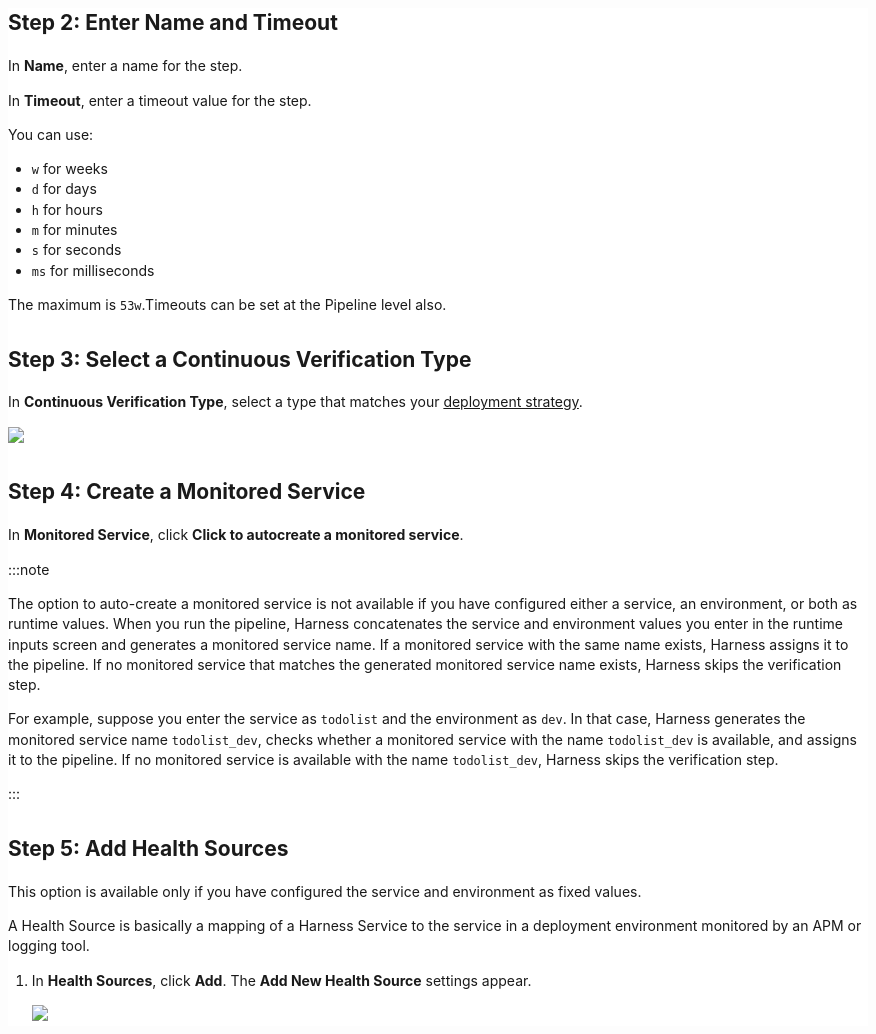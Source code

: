 ## Step 2: Enter Name and Timeout

In **Name**, enter a name for the step.

In **Timeout**, enter a timeout value for the step.

You can use:

* `w` for weeks
* `d` for days
* `h` for hours
* `m` for minutes
* `s` for seconds
* `ms` for milliseconds

The maximum is `53w`.Timeouts can be set at the Pipeline level also.

## Step 3: Select a Continuous Verification Type

In **Continuous Verification Type**, select a type that matches your [deployment strategy](verify-deployments-with-the-verify-step.md#step-3-select-a-continuous-verification-type).

![](./static/verify-deployments-with-splunk-37.png)

## Step 4: Create a Monitored Service

In **Monitored Service**, click **Click to autocreate a monitored service**.

:::note

The option to auto-create a monitored service is not available if you have configured either a service, an environment, or both as runtime values. When you run the pipeline, Harness concatenates the service and environment values you enter in the runtime inputs screen and generates a monitored service name. If a monitored service with the same name exists, Harness assigns it to the pipeline. If no monitored service that matches the generated monitored service name exists, Harness skips the verification step. 

For example, suppose you enter the service as `todolist` and the environment as `dev`. In that case, Harness generates the monitored service name `todolist_dev`, checks whether a monitored service with the name `todolist_dev` is available, and assigns it to the pipeline. If no monitored service is available with the name `todolist_dev`, Harness skips the verification step.

:::

## Step 5: Add Health Sources

This option is available only if you have configured the service and environment as fixed values.

A Health Source is basically a mapping of a Harness Service to the service in a deployment environment monitored by an APM or logging tool.

1. In **Health Sources**, click **Add**. The **Add New Health Source** settings appear.
   
   ![](./static/verify-deployments-with-splunk-38.png)
